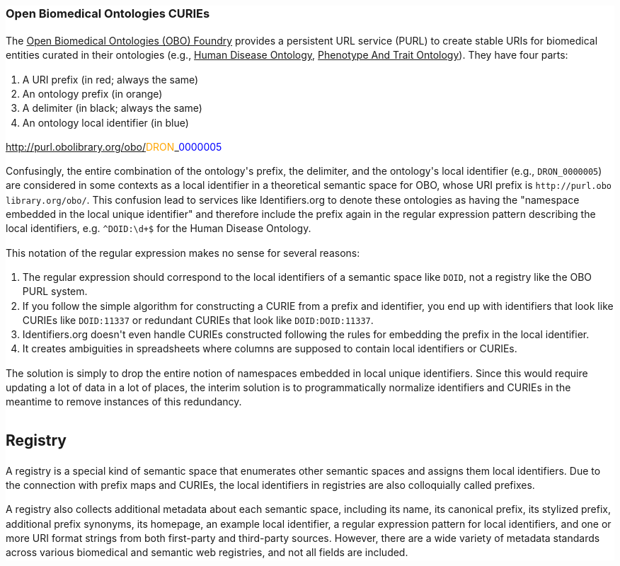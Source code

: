 ### Open Biomedical Ontologies CURIEs

The [Open Biomedical Ontologies (OBO) Foundry](http://www.obofoundry.org/)
provides a persistent URL service (PURL) to create stable URIs for biomedical
entities curated in their ontologies (e.g.,
[Human Disease Ontology](https://bioregistry.io/doid),
[Phenotype And Trait Ontology](https://bioregistry.io/pato)). They have four
parts:

1. A URI prefix (in red; always the same)
2. An ontology prefix (in orange)
3. A delimiter (in black; always the same)
4. An ontology local identifier (in blue)

<span style="color:red">http://purl.obolibrary.org/obo/</span><span style="color:orange">DRON</span>\_<span style="color:blue">0000005</span>

Confusingly, the entire combination of the ontology's prefix, the delimiter, and
the ontology's local identifier (e.g., `DRON_0000005`) are considered in some
contexts as a local identifier in a theoretical semantic space for OBO, whose
URI prefix is `http://purl.obolibrary.org/obo/`. This confusion lead to services
like Identifiers.org to denote these ontologies as having the "namespace
embedded in the local unique identifier" and therefore include the prefix again
in the regular expression pattern describing the local identifiers, e.g.
`^DOID:\d+$` for the Human Disease Ontology.

This notation of the regular expression makes no sense for several reasons:

1. The regular expression should correspond to the local identifiers of a
   semantic space like `DOID`, not a registry like the OBO PURL system.
2. If you follow the simple algorithm for constructing a CURIE from a prefix and
   identifier, you end up with identifiers that look like CURIEs like
   `DOID:11337` or redundant CURIEs that look like `DOID:DOID:11337`.
3. Identifiers.org doesn't even handle CURIEs constructed following the rules
   for embedding the prefix in the local identifier.
4. It creates ambiguities in spreadsheets where columns are supposed to contain
   local identifiers or CURIEs.

The solution is simply to drop the entire notion of namespaces embedded in local
unique identifiers. Since this would require updating a lot of data in a lot of
places, the interim solution is to programmatically normalize identifiers and
CURIEs in the meantime to remove instances of this redundancy.

## Registry

A registry is a special kind of semantic space that enumerates other semantic
spaces and assigns them local identifiers. Due to the connection with prefix
maps and CURIEs, the local identifiers in registries are also colloquially
called prefixes.

A registry also collects additional metadata about each semantic space,
including its name, its canonical prefix, its stylized prefix, additional prefix
synonyms, its homepage, an example local identifier, a regular expression
pattern for local identifiers, and one or more URI format strings from both
first-party and third-party sources. However, there are a wide variety of
metadata standards across various biomedical and semantic web registries, and
not all fields are included.
